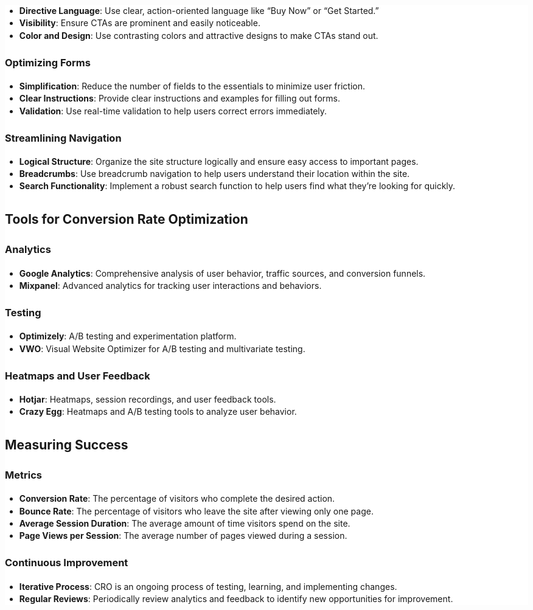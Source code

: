 - **Directive Language**: Use clear, action-oriented language like “Buy Now” or “Get Started.”
- **Visibility**: Ensure CTAs are prominent and easily noticeable.
- **Color and Design**: Use contrasting colors and attractive designs to make CTAs stand out.

### Optimizing Forms

- **Simplification**: Reduce the number of fields to the essentials to minimize user friction.
- **Clear Instructions**: Provide clear instructions and examples for filling out forms.
- **Validation**: Use real-time validation to help users correct errors immediately.

### Streamlining Navigation

- **Logical Structure**: Organize the site structure logically and ensure easy access to important pages.
- **Breadcrumbs**: Use breadcrumb navigation to help users understand their location within the site.
- **Search Functionality**: Implement a robust search function to help users find what they’re looking for quickly.

## Tools for Conversion Rate Optimization

### Analytics

- **Google Analytics**: Comprehensive analysis of user behavior, traffic sources, and conversion funnels.
- **Mixpanel**: Advanced analytics for tracking user interactions and behaviors.

### Testing

- **Optimizely**: A/B testing and experimentation platform.
- **VWO**: Visual Website Optimizer for A/B testing and multivariate testing.

### Heatmaps and User Feedback

- **Hotjar**: Heatmaps, session recordings, and user feedback tools.
- **Crazy Egg**: Heatmaps and A/B testing tools to analyze user behavior.

## Measuring Success

### Metrics

- **Conversion Rate**: The percentage of visitors who complete the desired action.
- **Bounce Rate**: The percentage of visitors who leave the site after viewing only one page.
- **Average Session Duration**: The average amount of time visitors spend on the site.
- **Page Views per Session**: The average number of pages viewed during a session.

### Continuous Improvement

- **Iterative Process**: CRO is an ongoing process of testing, learning, and implementing changes.
- **Regular Reviews**: Periodically review analytics and feedback to identify new opportunities for improvement.

